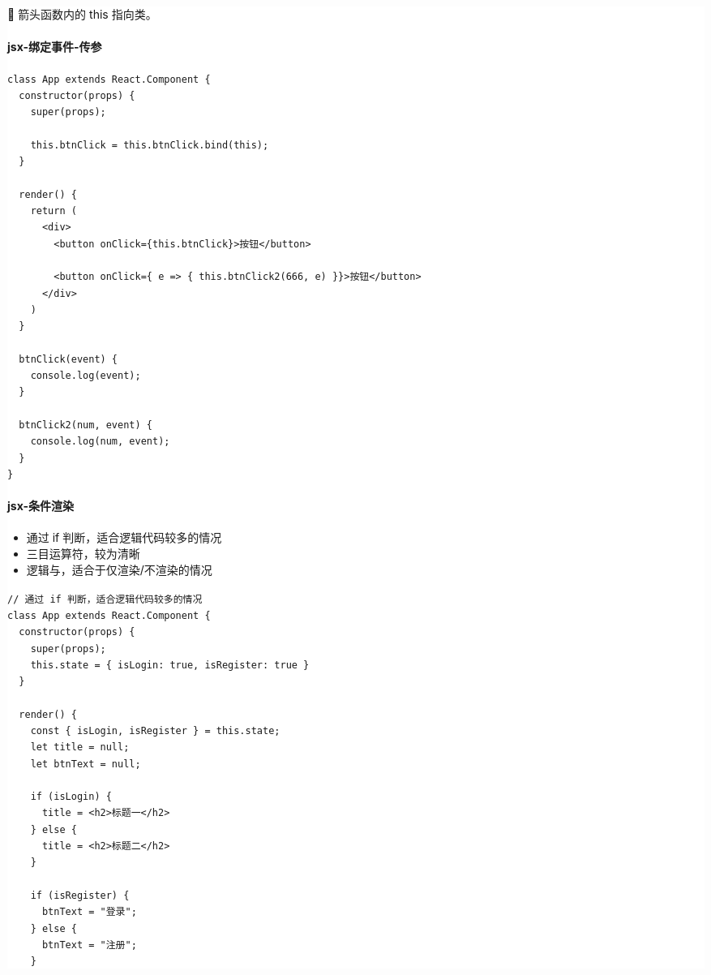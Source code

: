 :ghost: 箭头函数内的 this 指向类。



#### jsx-绑定事件-传参

```react
class App extends React.Component {
  constructor(props) {
    super(props);

    this.btnClick = this.btnClick.bind(this);
  }

  render() {
    return (
      <div>
        <button onClick={this.btnClick}>按钮</button>
        
        <button onClick={ e => { this.btnClick2(666, e) }}>按钮</button>
      </div>
    )
  }

  btnClick(event) {
    console.log(event);
  }

  btnClick2(num, event) {
    console.log(num, event);
  }
}
```



#### jsx-条件渲染

- 通过 if 判断，适合逻辑代码较多的情况
- 三目运算符，较为清晰
- 逻辑与，适合于仅渲染/不渲染的情况

```react
// 通过 if 判断，适合逻辑代码较多的情况
class App extends React.Component {
  constructor(props) {
    super(props);
    this.state = { isLogin: true, isRegister: true }
  }

  render() {
    const { isLogin, isRegister } = this.state;
    let title = null;
    let btnText = null;

    if (isLogin) {
      title = <h2>标题一</h2>
    } else {
      title = <h2>标题二</h2>
    }
      
    if (isRegister) {
      btnText = "登录";
    } else {
      btnText = "注册";
    }

```